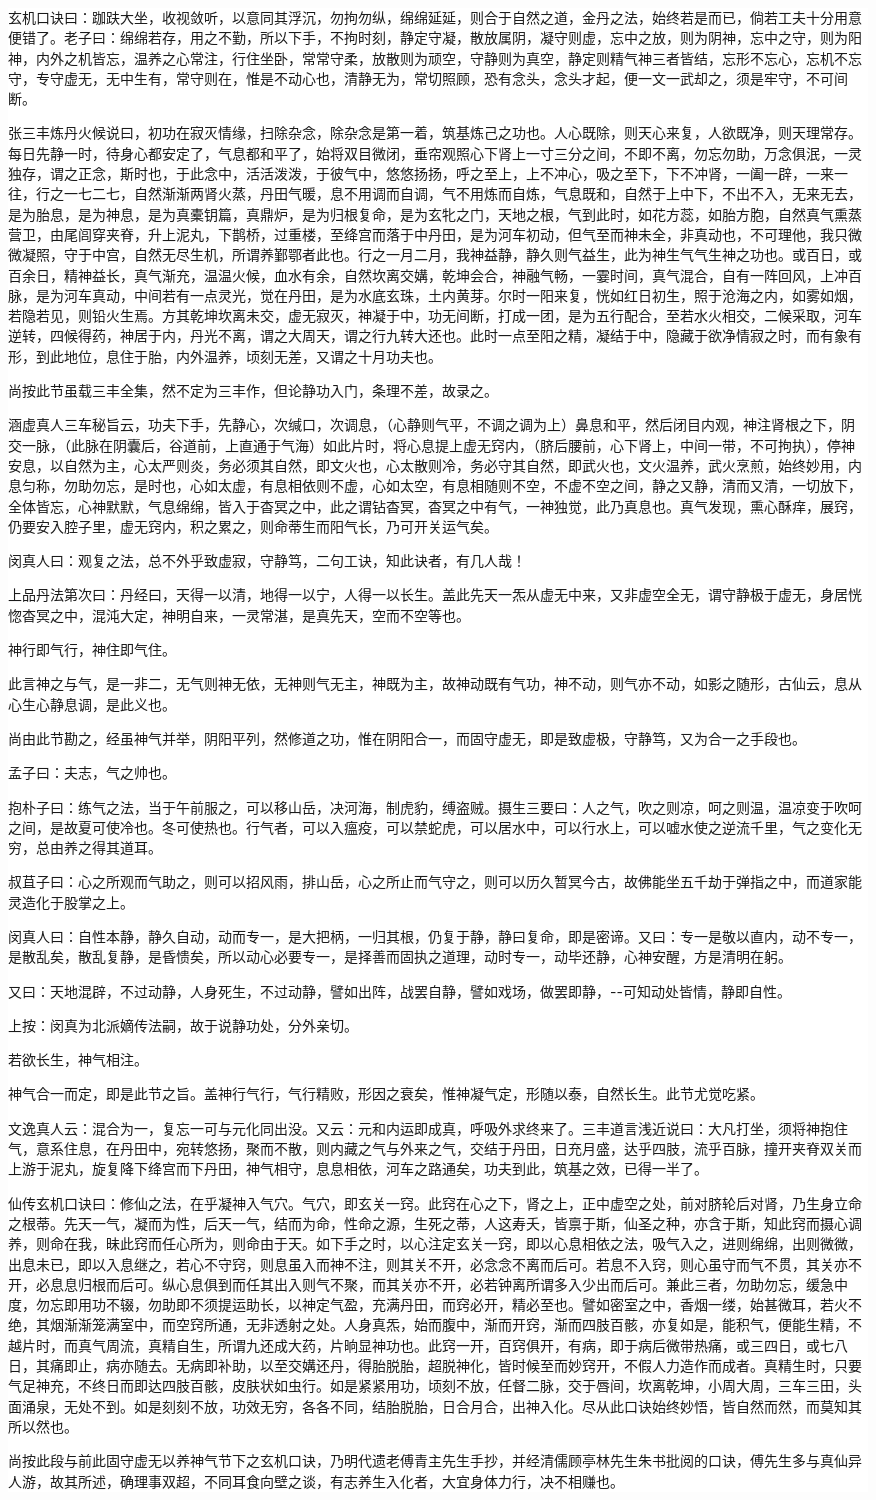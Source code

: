 玄机口诀曰：跏趺大坐，收视敛听，以意同其浮沉，勿拘勿纵，绵绵延延，则合于自然之道，金丹之法，始终若是而已，倘若工夫十分用意便错了。老子曰：绵绵若存，用之不勤，所以下手，不拘时刻，静定守凝，散放属阴，凝守则虚，忘中之放，则为阴神，忘中之守，则为阳神，内外之机皆忘，温养之心常注，行住坐卧，常常守柔，放散则为顽空，守静则为真空，静定则精气神三者皆结，忘形不忘心，忘机不忘守，专守虚无，无中生有，常守则在，惟是不动心也，清静无为，常切照顾，恐有念头，念头才起，便一文一武却之，须是牢守，不可间断。  

张三丰炼丹火候说曰，初功在寂灭情缘，扫除杂念，除杂念是第一着，筑基炼己之功也。人心既除，则天心来复，人欲既净，则天理常存。每日先静一时，待身心都安定了，气息都和平了，始将双目微闭，垂帘观照心下肾上一寸三分之间，不即不离，勿忘勿助，万念俱泯，一灵独存，谓之正念，斯时也，于此念中，活活泼泼，于彼气中，悠悠扬扬，呼之至上，上不冲心，吸之至下，下不冲肾，一阖一辟，一来一往，行之一七二七，自然渐渐两肾火蒸，丹田气暖，息不用调而自调，气不用炼而自炼，气息既和，自然于上中下，不出不入，无来无去，是为胎息，是为神息，是为真橐钥篇，真鼎炉，是为归根复命，是为玄牝之门，天地之根，气到此时，如花方蕊，如胎方胞，自然真气熏蒸营卫，由尾闾穿夹脊，升上泥丸，下鹊桥，过重楼，至绛宫而落于中丹田，是为河车初动，但气至而神未全，非真动也，不可理他，我只微微凝照，守于中宫，自然无尽生机，所谓养鄞鄂者此也。行之一月二月，我神益静，静久则气益生，此为神生气气生神之功也。或百日，或百余日，精神益长，真气渐充，温温火候，血水有余，自然坎离交媾，乾坤会合，神融气畅，一霎时间，真气混合，自有一阵回风，上冲百脉，是为河车真动，中间若有一点灵光，觉在丹田，是为水底玄珠，土内黄芽。尔时一阳来复，恍如红日初生，照于沧海之内，如雾如烟，若隐若见，则铅火生焉。方其乾坤坎离未交，虚无寂灭，神凝于中，功无间断，打成一团，是为五行配合，至若水火相交，二候采取，河车逆转，四候得药，神居于内，丹光不离，谓之大周天，谓之行九转大还也。此时一点至阳之精，凝结于中，隐藏于欲净情寂之时，而有象有形，到此地位，息住于胎，内外温养，顷刻无差，又谓之十月功夫也。  

尚按此节虽载三丰全集，然不定为三丰作，但论静功入门，条理不差，故录之。  

涵虚真人三车秘旨云，功夫下手，先静心，次缄口，次调息，（心静则气平，不调之调为上）鼻息和平，然后闭目内观，神注肾根之下，阴交一脉，（此脉在阴囊后，谷道前，上直通于气海）如此片时，将心息提上虚无窍内，（脐后腰前，心下肾上，中间一带，不可拘执），停神安息，以自然为主，心太严则炎，务必须其自然，即文火也，心太散则冷，务必守其自然，即武火也，文火温养，武火烹煎，始终妙用，内息匀称，勿助勿忘，是时也，心如太虚，有息相依则不虚，心如太空，有息相随则不空，不虚不空之间，静之又静，清而又清，一切放下，全体皆忘，心神默默，气息绵绵，皆入于杳冥之中，此之谓钻杳冥，杳冥之中有气，一神独觉，此乃真息也。真气发现，熏心酥痒，展窍，仍要安入腔子里，虚无窍内，积之累之，则命蒂生而阳气长，乃可开关运气矣。  

闵真人曰：观复之法，总不外乎致虚寂，守静笃，二句工诀，知此诀者，有几人哉！  

上品丹法第次曰：丹经曰，天得一以清，地得一以宁，人得一以长生。盖此先天一炁从虚无中来，又非虚空全无，谓守静极于虚无，身居恍惚杳冥之中，混沌大定，神明自来，一灵常湛，是真先天，空而不空等也。  

神行即气行，神住即气住。  

此言神之与气，是一非二，无气则神无依，无神则气无主，神既为主，故神动既有气功，神不动，则气亦不动，如影之随形，古仙云，息从心生心静息调，是此义也。  

尚由此节勘之，经虽神气并举，阴阳平列，然修道之功，惟在阴阳合一，而固守虚无，即是致虚极，守静笃，又为合一之手段也。  

孟子曰：夫志，气之帅也。  

抱朴子曰：练气之法，当于午前服之，可以移山岳，决河海，制虎豹，缚盗贼。摄生三要曰：人之气，吹之则凉，呵之则温，温凉变于吹呵之间，是故夏可使冷也。冬可使热也。行气者，可以入瘟疫，可以禁蛇虎，可以居水中，可以行水上，可以嘘水使之逆流千里，气之变化无穷，总由养之得其道耳。  

叔苴子曰：心之所观而气助之，则可以招风雨，排山岳，心之所止而气守之，则可以历久暂冥今古，故佛能坐五千劫于弹指之中，而道家能灵造化于股掌之上。  

闵真人曰：自性本静，静久自动，动而专一，是大把柄，一归其根，仍复于静，静曰复命，即是密谛。又曰：专一是敬以直内，动不专一，是散乱矣，散乱复静，是昏愦矣，所以动心必要专一，是择善而固执之道理，动时专一，动毕还静，心神安醒，方是清明在躬。  

又曰：天地混辟，不过动静，人身死生，不过动静，譬如出阵，战罢自静，譬如戏场，做罢即静，--可知动处皆情，静即自性。  

上按：闵真为北派嫡传法嗣，故于说静功处，分外亲切。  

若欲长生，神气相注。  

神气合一而定，即是此节之旨。盖神行气行，气行精败，形因之衰矣，惟神凝气定，形随以泰，自然长生。此节尤觉吃紧。  

文逸真人云：混合为一，复忘一可与元化同出没。又云：元和内运即成真，呼吸外求终来了。三丰道言浅近说曰：大凡打坐，须将神抱住气，意系住息，在丹田中，宛转悠扬，聚而不散，则内藏之气与外来之气，交结于丹田，日充月盛，达乎四肢，流乎百脉，撞开夹脊双关而上游于泥丸，旋复降下绛宫而下丹田，神气相守，息息相依，河车之路通矣，功夫到此，筑基之效，已得一半了。  

仙传玄机口诀曰：修仙之法，在乎凝神入气穴。气穴，即玄关一窍。此窍在心之下，肾之上，正中虚空之处，前对脐轮后对肾，乃生身立命之根蒂。先天一气，凝而为性，后天一气，结而为命，性命之源，生死之蒂，人这寿夭，皆禀于斯，仙圣之种，亦含于斯，知此窍而摄心调养，则命在我，昧此窍而任心所为，则命由于天。如下手之时，以心注定玄关一窍，即以心息相依之法，吸气入之，进则绵绵，出则微微，出息未已，即以入息继之，若心不守窍，则息虽入而神不注，则其关不开，必念念不离而后可。若息不入窍，则心虽守而气不贯，其关亦不开，必息息归根而后可。纵心息俱到而任其出入则气不聚，而其关亦不开，必若钟离所谓多入少出而后可。兼此三者，勿助勿忘，缓急中度，勿忘即用功不辍，勿助即不须提运助长，以神定气盈，充满丹田，而窍必开，精必至也。譬如密室之中，香烟一缕，始甚微耳，若火不绝，其烟渐渐笼满室中，而空窍所通，无非透射之处。人身真炁，始而腹中，渐而开窍，渐而四肢百骸，亦复如是，能积气，便能生精，不越片时，而真气周流，真精自生，所谓九还成大药，片晌显神功也。此窍一开，百窍俱开，有病，即于病后微带热痛，或三四日，或七八日，其痛即止，病亦随去。无病即补助，以至交媾还丹，得胎脱胎，超脱神化，皆时候至而妙窍开，不假人力造作而成者。真精生时，只要气足神充，不终日而即达四肢百骸，皮肤状如虫行。如是紧紧用功，顷刻不放，任督二脉，交于唇间，坎离乾坤，小周大周，三车三田，头面涌泉，无处不到。如是刻刻不放，功效无穷，各各不同，结胎脱胎，日合月合，出神入化。尽从此口诀始终妙悟，皆自然而然，而莫知其所以然也。  

尚按此段与前此固守虚无以养神气节下之玄机口诀，乃明代遗老傅青主先生手抄，并经清儒顾亭林先生朱书批阅的口诀，傅先生多与真仙异人游，故其所述，确理事双超，不同耳食向壁之谈，有志养生入化者，大宜身体力行，决不相赚也。  

